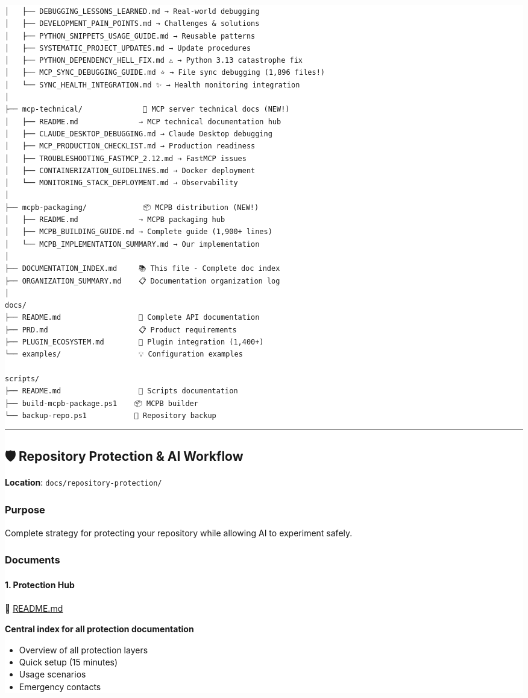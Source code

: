 ```
│   ├── DEBUGGING_LESSONS_LEARNED.md → Real-world debugging
│   ├── DEVELOPMENT_PAIN_POINTS.md → Challenges & solutions
│   ├── PYTHON_SNIPPETS_USAGE_GUIDE.md → Reusable patterns
│   ├── SYSTEMATIC_PROJECT_UPDATES.md → Update procedures
│   ├── PYTHON_DEPENDENCY_HELL_FIX.md ⚠️ → Python 3.13 catastrophe fix
│   ├── MCP_SYNC_DEBUGGING_GUIDE.md ⭐ → File sync debugging (1,896 files!)
│   └── SYNC_HEALTH_INTEGRATION.md ✨ → Health monitoring integration
│
├── mcp-technical/              🔧 MCP server technical docs (NEW!)
│   ├── README.md              → MCP technical documentation hub
│   ├── CLAUDE_DESKTOP_DEBUGGING.md → Claude Desktop debugging
│   ├── MCP_PRODUCTION_CHECKLIST.md → Production readiness
│   ├── TROUBLESHOOTING_FASTMCP_2.12.md → FastMCP issues
│   ├── CONTAINERIZATION_GUIDELINES.md → Docker deployment
│   └── MONITORING_STACK_DEPLOYMENT.md → Observability
│
├── mcpb-packaging/             📦 MCPB distribution (NEW!)
│   ├── README.md              → MCPB packaging hub
│   ├── MCPB_BUILDING_GUIDE.md → Complete guide (1,900+ lines)
│   └── MCPB_IMPLEMENTATION_SUMMARY.md → Our implementation
│
├── DOCUMENTATION_INDEX.md     📚 This file - Complete doc index
├── ORGANIZATION_SUMMARY.md    📋 Documentation organization log
│
docs/
├── README.md                  📘 Complete API documentation
├── PRD.md                     📋 Product requirements
├── PLUGIN_ECOSYSTEM.md        🔌 Plugin integration (1,400+)
└── examples/                  💡 Configuration examples

scripts/
├── README.md                  🔧 Scripts documentation
├── build-mcpb-package.ps1    📦 MCPB builder
└── backup-repo.ps1           💾 Repository backup
```

---

## 🛡️ **Repository Protection & AI Workflow**

**Location**: `docs/repository-protection/`

### **Purpose**
Complete strategy for protecting your repository while allowing AI to experiment safely.

### **Documents**

#### **1. Protection Hub** 
📄 [README.md](repository-protection/README.md)

**Central index for all protection documentation**
- Overview of all protection layers
- Quick setup (15 minutes)
- Usage scenarios
- Emergency contacts

